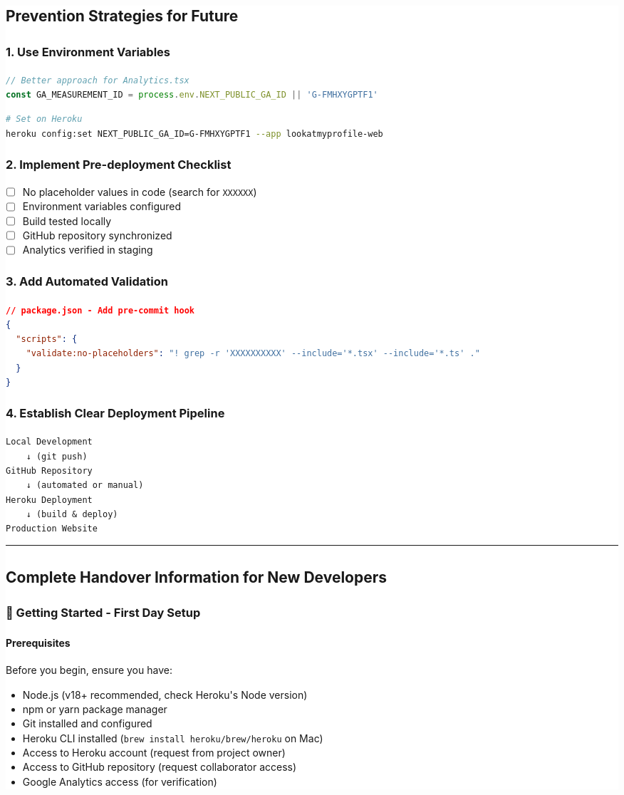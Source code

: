 
## Prevention Strategies for Future

### 1. Use Environment Variables
```typescript
// Better approach for Analytics.tsx
const GA_MEASUREMENT_ID = process.env.NEXT_PUBLIC_GA_ID || 'G-FMHXYGPTF1'
```

```bash
# Set on Heroku
heroku config:set NEXT_PUBLIC_GA_ID=G-FMHXYGPTF1 --app lookatmyprofile-web
```

### 2. Implement Pre-deployment Checklist
- [ ] No placeholder values in code (search for `XXXXXX`)
- [ ] Environment variables configured
- [ ] Build tested locally
- [ ] GitHub repository synchronized
- [ ] Analytics verified in staging

### 3. Add Automated Validation
```json
// package.json - Add pre-commit hook
{
  "scripts": {
    "validate:no-placeholders": "! grep -r 'XXXXXXXXXX' --include='*.tsx' --include='*.ts' ."
  }
}
```

### 4. Establish Clear Deployment Pipeline
```
Local Development
    ↓ (git push)
GitHub Repository
    ↓ (automated or manual)
Heroku Deployment
    ↓ (build & deploy)
Production Website
```

---

## Complete Handover Information for New Developers

### 🚀 Getting Started - First Day Setup

#### Prerequisites
Before you begin, ensure you have:
- Node.js (v18+ recommended, check Heroku's Node version)
- npm or yarn package manager
- Git installed and configured
- Heroku CLI installed (`brew install heroku/brew/heroku` on Mac)
- Access to Heroku account (request from project owner)
- Access to GitHub repository (request collaborator access)
- Google Analytics access (for verification)
